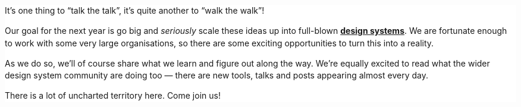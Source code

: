 It’s one thing to “talk the talk”, it’s quite another to “walk the walk”!

Our goal for the next year is go big and _seriously_ scale these ideas up into full-blown [**design systems**](https://marcospeebles.medium.com/design-systems-wtf-42956f673250). We are fortunate enough to work with some very large organisations, so there are some exciting opportunities to turn this into a reality.

As we do so, we’ll of course share what we learn and figure out along the way. We’re equally excited to read what the wider design system community are doing too — there are new tools, talks and posts appearing almost every day.

There is a lot of uncharted territory here. Come join us!
